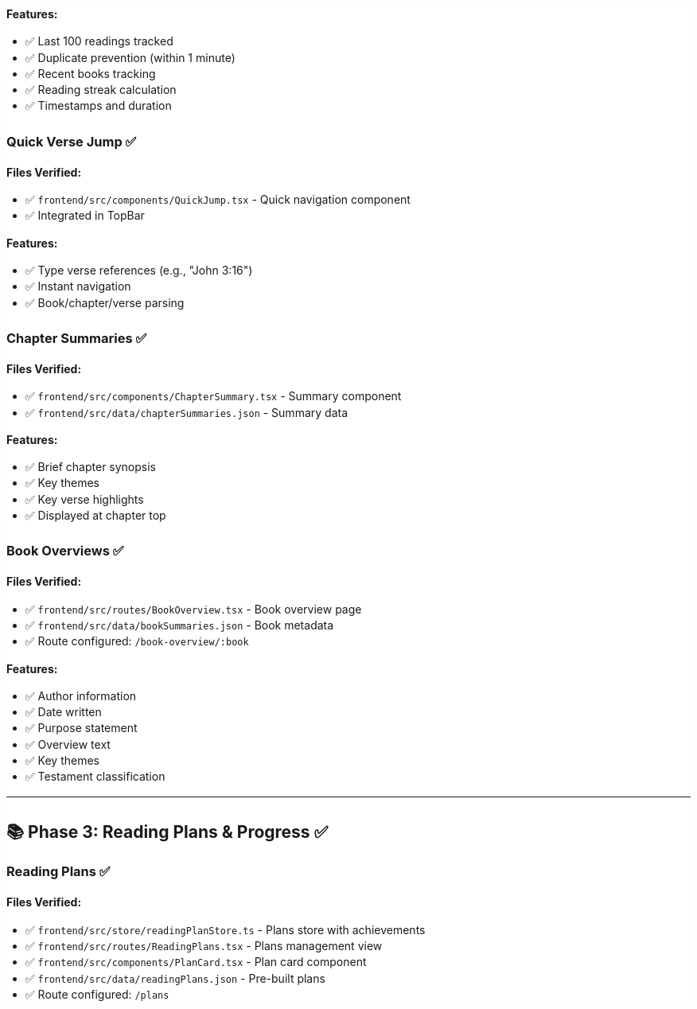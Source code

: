 **Features:**
- ✅ Last 100 readings tracked
- ✅ Duplicate prevention (within 1 minute)
- ✅ Recent books tracking
- ✅ Reading streak calculation
- ✅ Timestamps and duration

### Quick Verse Jump ✅
**Files Verified:**
- ✅ `frontend/src/components/QuickJump.tsx` - Quick navigation component
- ✅ Integrated in TopBar

**Features:**
- ✅ Type verse references (e.g., "John 3:16")
- ✅ Instant navigation
- ✅ Book/chapter/verse parsing

### Chapter Summaries ✅
**Files Verified:**
- ✅ `frontend/src/components/ChapterSummary.tsx` - Summary component
- ✅ `frontend/src/data/chapterSummaries.json` - Summary data

**Features:**
- ✅ Brief chapter synopsis
- ✅ Key themes
- ✅ Key verse highlights
- ✅ Displayed at chapter top

### Book Overviews ✅
**Files Verified:**
- ✅ `frontend/src/routes/BookOverview.tsx` - Book overview page
- ✅ `frontend/src/data/bookSummaries.json` - Book metadata
- ✅ Route configured: `/book-overview/:book`

**Features:**
- ✅ Author information
- ✅ Date written
- ✅ Purpose statement
- ✅ Overview text
- ✅ Key themes
- ✅ Testament classification

---

## 📚 Phase 3: Reading Plans & Progress ✅

### Reading Plans ✅
**Files Verified:**
- ✅ `frontend/src/store/readingPlanStore.ts` - Plans store with achievements
- ✅ `frontend/src/routes/ReadingPlans.tsx` - Plans management view
- ✅ `frontend/src/components/PlanCard.tsx` - Plan card component
- ✅ `frontend/src/data/readingPlans.json` - Pre-built plans
- ✅ Route configured: `/plans`
